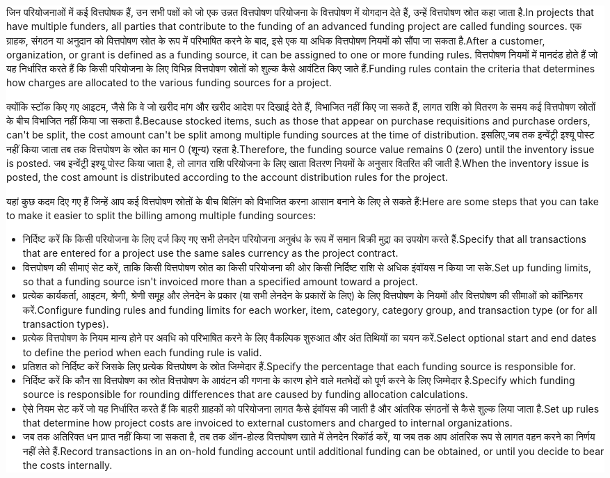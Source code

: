 <span data-ttu-id="5e339-121">जिन परियोजनाओं में कई वित्तपोषक हैं, उन सभी पक्षों को जो एक उन्नत वित्तपोषण परियोजना के वित्तपोषण में योगदान देते हैं, उन्हें वित्तपोषण स्रोत कहा जाता है.</span><span class="sxs-lookup"><span data-stu-id="5e339-121">In projects that have multiple funders, all parties that contribute to the funding of an advanced funding project are called funding sources.</span></span> <span data-ttu-id="5e339-122">एक ग्राहक, संगठन या अनुदान को वित्तपोषण स्रोत के रूप में परिभाषित करने के बाद, इसे एक या अधिक वित्तपोषण नियमों को सौंपा जा सकता है.</span><span class="sxs-lookup"><span data-stu-id="5e339-122">After a customer, organization, or grant is defined as a funding source, it can be assigned to one or more funding rules.</span></span> <span data-ttu-id="5e339-123">वित्तपोषण नियमों में मानदंड होते हैं जो यह निर्धारित करते हैं कि किसी परियोजना के लिए विभिन्न वित्तपोषण स्रोतों को शुल्क कैसे आवंटित किए जाते हैं.</span><span class="sxs-lookup"><span data-stu-id="5e339-123">Funding rules contain the criteria that determines how charges are allocated to the various funding sources for a project.</span></span> 

<span data-ttu-id="5e339-124">क्योंकि स्टॉक किए गए आइटम, जैसे कि वे जो खरीद मांग और खरीद आदेश पर दिखाई देते हैं, विभाजित नहीं किए जा सकते हैं, लागत राशि को वितरण के समय कई वित्तपोषण स्रोतों के बीच विभाजित नहीं किया जा सकता है.</span><span class="sxs-lookup"><span data-stu-id="5e339-124">Because stocked items, such as those that appear on purchase requisitions and purchase orders, can't be split, the cost amount can't be split among multiple funding sources at the time of distribution.</span></span> <span data-ttu-id="5e339-125">इसलिए,जब तक इन्वेंट्री इश्यू पोस्ट नहीं किया जाता तब तक वित्तपोषण के स्रोत का मान 0 (शून्य) रहता है.</span><span class="sxs-lookup"><span data-stu-id="5e339-125">Therefore, the funding source value remains 0 (zero) until the inventory issue is posted.</span></span> <span data-ttu-id="5e339-126">जब इन्वेंट्री इश्यू पोस्ट किया जाता है, तो लागत राशि परियोजना के लिए खाता वितरण नियमों के अनुसार वितरित की जाती है.</span><span class="sxs-lookup"><span data-stu-id="5e339-126">When the inventory issue is posted, the cost amount is distributed according to the account distribution rules for the project.</span></span>

<span data-ttu-id="5e339-127">यहां कुछ कदम दिए गए हैं जिन्हें आप कई वित्तपोषण स्रोतों के बीच बिलिंग को विभाजित करना आसान बनाने के लिए ले सकते हैं:</span><span class="sxs-lookup"><span data-stu-id="5e339-127">Here are some steps that you can take to make it easier to split the billing among multiple funding sources:</span></span>

-   <span data-ttu-id="5e339-128">निर्दिष्ट करें कि किसी परियोजना के लिए दर्ज किए गए सभी लेनदेन परियोजना अनुबंध के रूप में समान बिक्री मुद्रा का उपयोग करते हैं.</span><span class="sxs-lookup"><span data-stu-id="5e339-128">Specify that all transactions that are entered for a project use the same sales currency as the project contract.</span></span>
-   <span data-ttu-id="5e339-129">वित्तपोषण की सीमाएं सेट करें, ताकि किसी वित्तपोषण स्रोत का किसी परियोजना की ओर किसी निर्दिष्ट राशि से अधिक इंवॉयस न किया जा सके.</span><span class="sxs-lookup"><span data-stu-id="5e339-129">Set up funding limits, so that a funding source isn't invoiced more than a specified amount toward a project.</span></span>
-   <span data-ttu-id="5e339-130">प्रत्येक कार्यकर्ता, आइटम, श्रेणी, श्रेणी समूह और लेनदेन के प्रकार (या सभी लेनदेन के प्रकारों के लिए) के लिए वित्तपोषण के नियमों और वित्तपोषण की सीमाओं को कॉन्फ़िगर करें.</span><span class="sxs-lookup"><span data-stu-id="5e339-130">Configure funding rules and funding limits for each worker, item, category, category group, and transaction type (or for all transaction types).</span></span>
-   <span data-ttu-id="5e339-131">प्रत्येक वित्तपोषण के नियम मान्य होने पर अवधि को परिभाषित करने के लिए वैकल्पिक शुरुआत और अंत तिथियों का चयन करें.</span><span class="sxs-lookup"><span data-stu-id="5e339-131">Select optional start and end dates to define the period when each funding rule is valid.</span></span>
-   <span data-ttu-id="5e339-132">प्रतिशत को निर्दिष्ट करें जिसके लिए प्रत्येक वित्तपोषण के स्रोत जिम्मेदार हैं.</span><span class="sxs-lookup"><span data-stu-id="5e339-132">Specify the percentage that each funding source is responsible for.</span></span>
-   <span data-ttu-id="5e339-133">निर्दिष्ट करें कि कौन सा वित्तपोषण का स्रोत वित्तपोषण के आवंटन की गणना के कारण होने वाले मतभेदों को पूर्ण करने के लिए जिम्मेदार है.</span><span class="sxs-lookup"><span data-stu-id="5e339-133">Specify which funding source is responsible for rounding differences that are caused by funding allocation calculations.</span></span>
-   <span data-ttu-id="5e339-134">ऐसे नियम सेट करें जो यह निर्धारित करते हैं कि बाहरी ग्राहकों को परियोजना लागत कैसे इंवॉयस की जाती है और आंतरिक संगठनों से कैसे शुल्क लिया जाता है.</span><span class="sxs-lookup"><span data-stu-id="5e339-134">Set up rules that determine how project costs are invoiced to external customers and charged to internal organizations.</span></span>
-   <span data-ttu-id="5e339-135">जब तक अतिरिक्त धन प्राप्त नहीं किया जा सकता है, तब तक ऑन-होल्ड वित्तपोषण खाते में लेनदेन रिकॉर्ड करें, या जब तक आप आंतरिक रूप से लागत वहन करने का निर्णय नहीं लेते हैं.</span><span class="sxs-lookup"><span data-stu-id="5e339-135">Record transactions in an on-hold funding account until additional funding can be obtained, or until you decide to bear the costs internally.</span></span>
